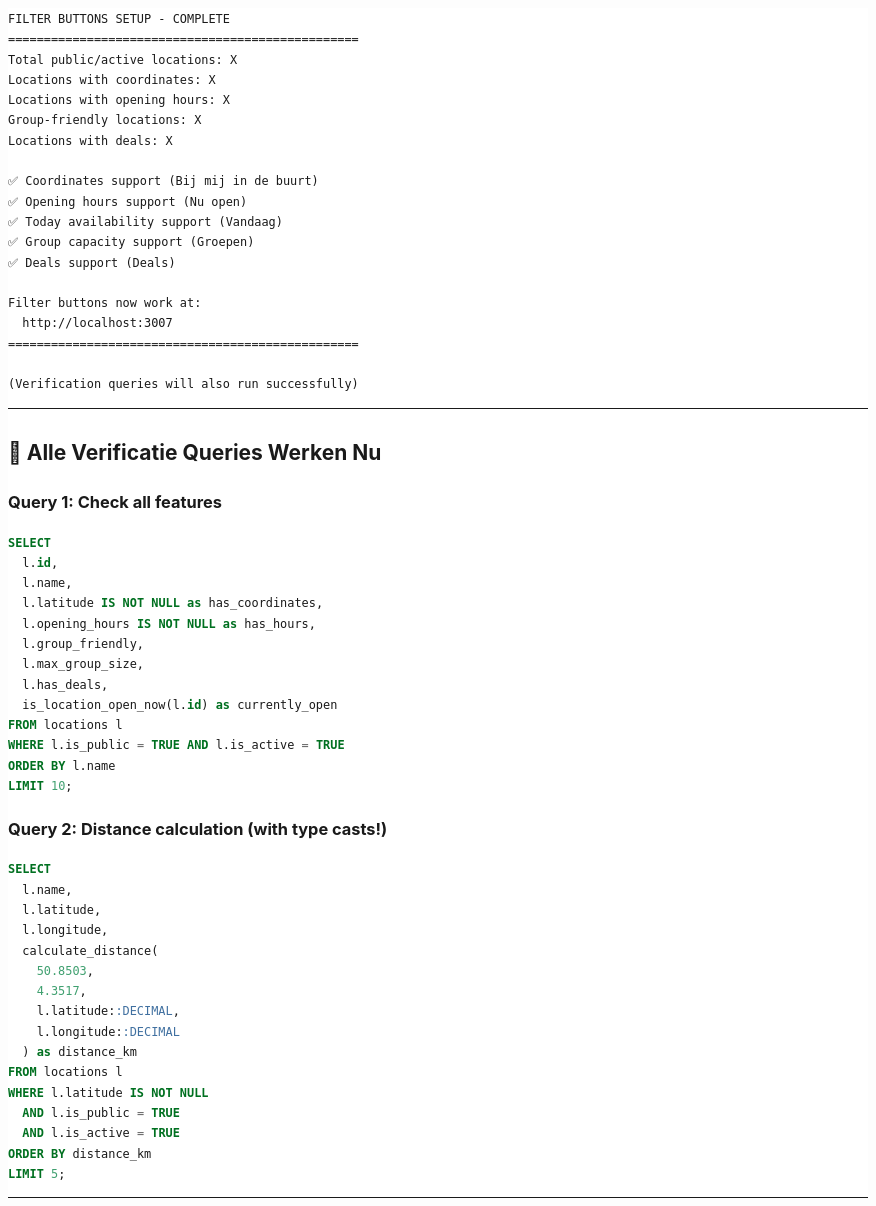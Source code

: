 ```
FILTER BUTTONS SETUP - COMPLETE
=================================================
Total public/active locations: X
Locations with coordinates: X
Locations with opening hours: X
Group-friendly locations: X
Locations with deals: X

✅ Coordinates support (Bij mij in de buurt)
✅ Opening hours support (Nu open)
✅ Today availability support (Vandaag)
✅ Group capacity support (Groepen)
✅ Deals support (Deals)

Filter buttons now work at:
  http://localhost:3007
=================================================

(Verification queries will also run successfully)
```

---

## 🧪 Alle Verificatie Queries Werken Nu

### Query 1: Check all features
```sql
SELECT 
  l.id,
  l.name,
  l.latitude IS NOT NULL as has_coordinates,
  l.opening_hours IS NOT NULL as has_hours,
  l.group_friendly,
  l.max_group_size,
  l.has_deals,
  is_location_open_now(l.id) as currently_open
FROM locations l
WHERE l.is_public = TRUE AND l.is_active = TRUE
ORDER BY l.name
LIMIT 10;
```

### Query 2: Distance calculation (with type casts!)
```sql
SELECT 
  l.name,
  l.latitude,
  l.longitude,
  calculate_distance(
    50.8503, 
    4.3517, 
    l.latitude::DECIMAL, 
    l.longitude::DECIMAL
  ) as distance_km
FROM locations l
WHERE l.latitude IS NOT NULL
  AND l.is_public = TRUE
  AND l.is_active = TRUE
ORDER BY distance_km
LIMIT 5;
```

---